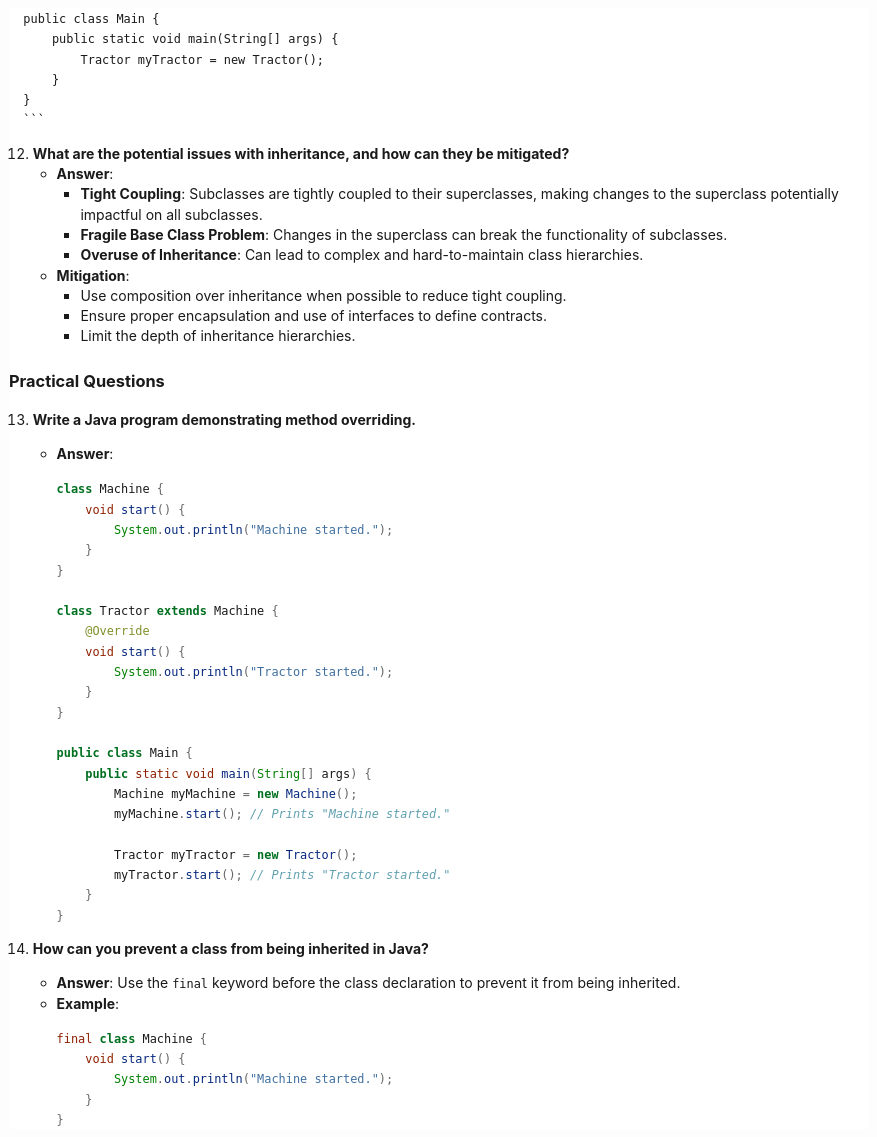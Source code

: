       public class Main {
          public static void main(String[] args) {
              Tractor myTractor = new Tractor();
          }
      }
      ```

12. **What are the potential issues with inheritance, and how can they be mitigated?**
    - **Answer**:
        - **Tight Coupling**: Subclasses are tightly coupled to their superclasses, making changes to the superclass potentially impactful on all subclasses.
        - **Fragile Base Class Problem**: Changes in the superclass can break the functionality of subclasses.
        - **Overuse of Inheritance**: Can lead to complex and hard-to-maintain class hierarchies.
    - **Mitigation**:
        - Use composition over inheritance when possible to reduce tight coupling.
        - Ensure proper encapsulation and use of interfaces to define contracts.
        - Limit the depth of inheritance hierarchies.

### Practical Questions

13. **Write a Java program demonstrating method overriding.**
    - **Answer**:
      ```java
      class Machine {
          void start() {
              System.out.println("Machine started.");
          }
      }

      class Tractor extends Machine {
          @Override
          void start() {
              System.out.println("Tractor started.");
          }
      }

      public class Main {
          public static void main(String[] args) {
              Machine myMachine = new Machine();
              myMachine.start(); // Prints "Machine started."

              Tractor myTractor = new Tractor();
              myTractor.start(); // Prints "Tractor started."
          }
      }
      ```

14. **How can you prevent a class from being inherited in Java?**
    - **Answer**: Use the `final` keyword before the class declaration to prevent it from being inherited.
    - **Example**:
      ```java
      final class Machine {
          void start() {
              System.out.println("Machine started.");
          }
      }
